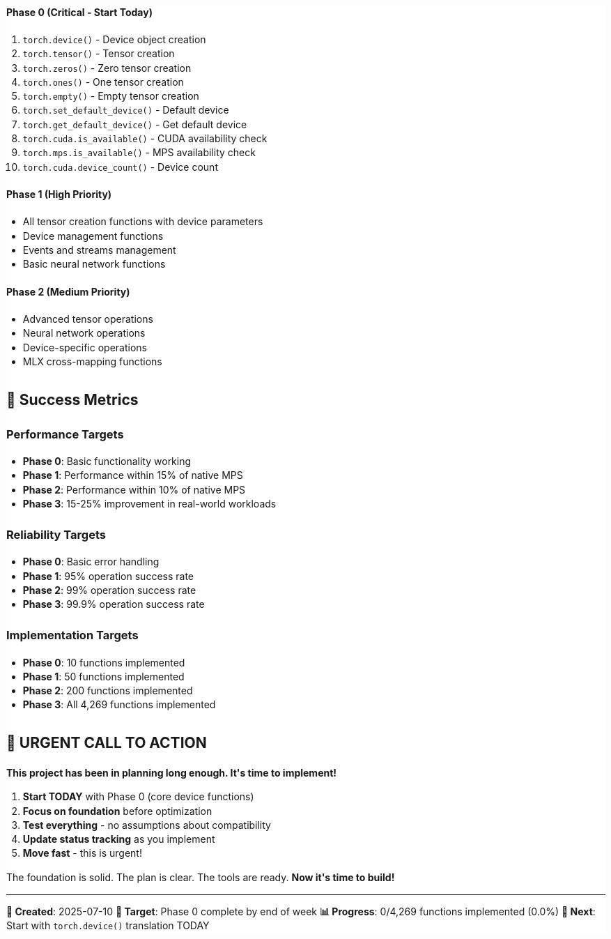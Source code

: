#### **Phase 0 (Critical - Start Today)**
1. `torch.device()` - Device object creation
2. `torch.tensor()` - Tensor creation
3. `torch.zeros()` - Zero tensor creation
4. `torch.ones()` - One tensor creation
5. `torch.empty()` - Empty tensor creation
6. `torch.set_default_device()` - Default device
7. `torch.get_default_device()` - Get default device
8. `torch.cuda.is_available()` - CUDA availability check
9. `torch.mps.is_available()` - MPS availability check
10. `torch.cuda.device_count()` - Device count

#### **Phase 1 (High Priority)**
- All tensor creation functions with device parameters
- Device management functions
- Events and streams management
- Basic neural network functions

#### **Phase 2 (Medium Priority)**
- Advanced tensor operations
- Neural network operations
- Device-specific operations
- MLX cross-mapping functions

## 🎯 Success Metrics

### **Performance Targets**
- **Phase 0**: Basic functionality working
- **Phase 1**: Performance within 15% of native MPS
- **Phase 2**: Performance within 10% of native MPS
- **Phase 3**: 15-25% improvement in real-world workloads

### **Reliability Targets**
- **Phase 0**: Basic error handling
- **Phase 1**: 95% operation success rate
- **Phase 2**: 99% operation success rate
- **Phase 3**: 99.9% operation success rate

### **Implementation Targets**
- **Phase 0**: 10 functions implemented
- **Phase 1**: 50 functions implemented
- **Phase 2**: 200 functions implemented
- **Phase 3**: All 4,269 functions implemented

## 🚨 URGENT CALL TO ACTION

**This project has been in planning long enough. It's time to implement!**

1. **Start TODAY** with Phase 0 (core device functions)
2. **Focus on foundation** before optimization
3. **Test everything** - no assumptions about compatibility
4. **Update status tracking** as you implement
5. **Move fast** - this is urgent!

The foundation is solid. The plan is clear. The tools are ready. **Now it's time to build!**

---

**📅 Created**: 2025-07-10
**🎯 Target**: Phase 0 complete by end of week
**📊 Progress**: 0/4,269 functions implemented (0.0%)
**🔄 Next**: Start with `torch.device()` translation TODAY 